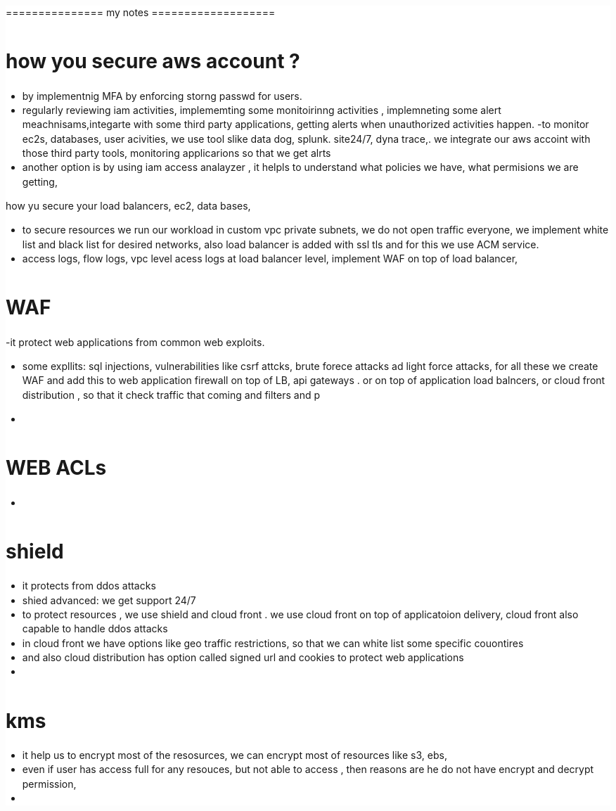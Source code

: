 
=============== my notes ===================

#  how you secure aws account ?
- by implementnig MFA by enforcing storng passwd for users.
- regularly reviewing iam activities, implememting some monitoirinng activities , implemneting some alert meachnisams,integarte with some third party    applications, getting alerts when unauthorized  activities happen.
-to monitor ec2s, databases,  user acivities, we use tool slike data dog, splunk. site24/7, dyna trace,. we integrate our aws accoint with those third party tools, monitoring applicarions so that we get alrts 
- another option is by using iam access analayzer , it helpls to understand what policies we have, what permisions we are getting, 

 how yu secure your load balancers, ec2, data bases, 
- to secure  resources we run our workload  in custom  vpc private subnets, we do not open traffic everyone, we implement white list and black list for desired networks,  also load balancer is added with ssl tls and for this we use ACM service. 
- access logs, flow logs, vpc level acess logs  at load balancer level, implement WAF on top of load balancer, 

# WAF
-it protect web applications from common web exploits.
- some expllits: sql injections, vulnerabilities like csrf attcks, brute forece attacks  ad light  force attacks, for all these we create WAF and add this  to web application firewall on top of LB,  api gateways . or on top of  application load balncers, or cloud front distribution , so that it check traffic that coming and filters and p

- 
# WEB ACLs
- 

# shield
- it protects from ddos attacks
- shied advanced: we get support 24/7 
- to protect resources , we use shield and cloud front . we use cloud front on top of applicatoion delivery, cloud front also capable to handle ddos attacks
- in cloud front we have options like geo traffic restrictions, so that we can white list some specific couontires 
- and also cloud distribution has option  called signed url and cookies to protect web applications
- 

# kms
- it help us to encrypt most of the resosurces, we can encrypt most of resources like s3, ebs, 
- even if user has access full for any resouces, but not able to access , then  reasons are he do not have encrypt and decrypt  permission, 
-
